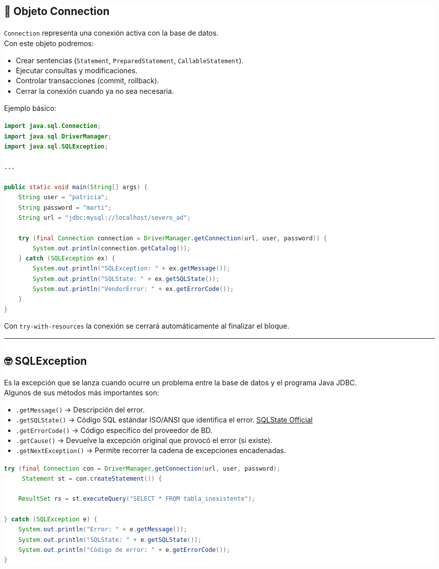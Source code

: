 
## 🔌 Objeto Connection

`Connection` representa una conexión activa con la base de datos.  
Con este objeto podremos:

- Crear sentencias (`Statement`, `PreparedStatement`, `CallableStatement`).  
- Ejecutar consultas y modificaciones.  
- Controlar transacciones (commit, rollback).  
- Cerrar la conexión cuando ya no sea necesaria.  

Ejemplo básico:

```java
import java.sql.Connection;
import java.sql.DriverManager;
import java.sql.SQLException;

...

public static void main(String[] args) {
    String user = "patricia";
    String password = "marti";
    String url = "jdbc:mysql://localhost/severo_ad";

    try (final Connection connection = DriverManager.getConnection(url, user, password)) {
        System.out.println(connection.getCatalog());
    } catch (SQLException ex) {
        System.out.println("SQLException: " + ex.getMessage());
        System.out.println("SQLState: " + ex.getSQLState());
        System.out.println("VendorError: " + ex.getErrorCode());
    }
}
```

Con `try-with-resources` la conexión se cerrará automáticamente al finalizar el bloque.

---

## 🤓 SQLException

Es la excepción que se lanza cuando ocurre un problema entre la base de datos y el programa Java JDBC.  
Algunos de sus métodos más importantes son:

- `.getMessage()` → Descripción del error.  
- `.getSQLState()` → Código SQL estándar ISO/ANSI que identifica el error. [SQLState Official](https://dev.mysql.com/doc/connector-j/8.0/en/connector-j-reference-error-sqlstates.html)  
- `.getErrorCode()` → Código específico del proveedor de BD.  
- `.getCause()` → Devuelve la excepción original que provocó el error (si existe).  
- `.getNextException()` → Permite recorrer la cadena de excepciones encadenadas.  

```java
try (final Connection con = DriverManager.getConnection(url, user, password);
     Statement st = con.createStatement()) {

    ResultSet rs = st.executeQuery("SELECT * FROM tabla_inexistente");

} catch (SQLException e) {
    System.out.println("Error: " + e.getMessage());
    System.out.println("SQLState: " + e.getSQLState());
    System.out.println("Código de error: " + e.getErrorCode());
}
```
